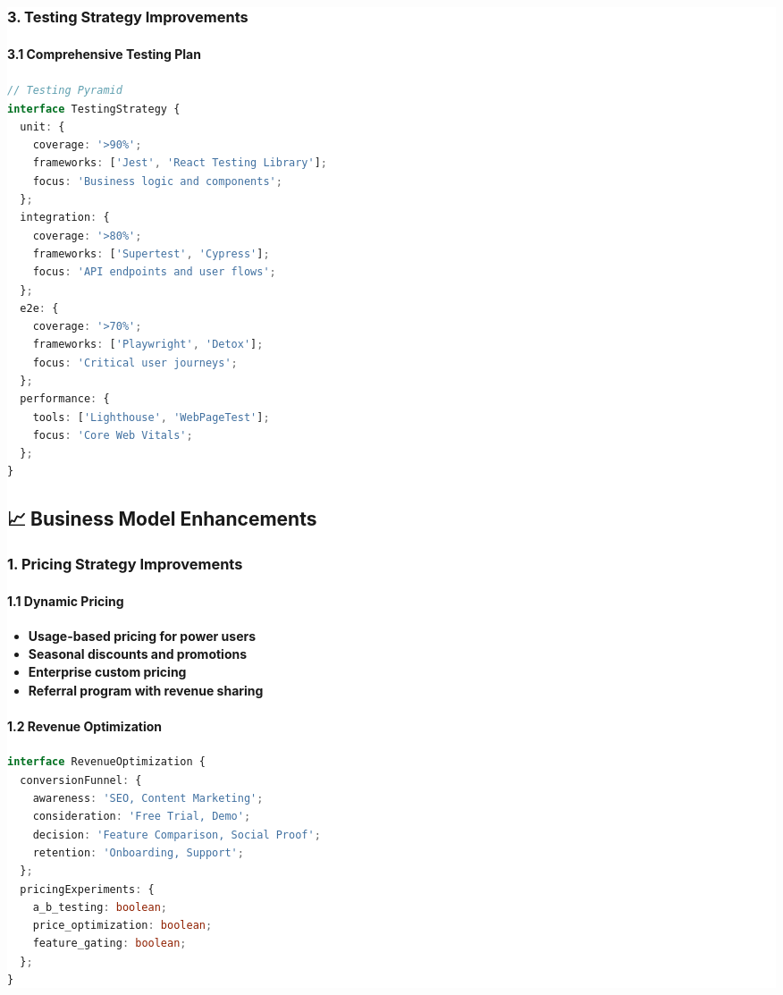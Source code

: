 ### 3. Testing Strategy Improvements

#### 3.1 Comprehensive Testing Plan
```typescript
// Testing Pyramid
interface TestingStrategy {
  unit: {
    coverage: '>90%';
    frameworks: ['Jest', 'React Testing Library'];
    focus: 'Business logic and components';
  };
  integration: {
    coverage: '>80%';
    frameworks: ['Supertest', 'Cypress'];
    focus: 'API endpoints and user flows';
  };
  e2e: {
    coverage: '>70%';
    frameworks: ['Playwright', 'Detox'];
    focus: 'Critical user journeys';
  };
  performance: {
    tools: ['Lighthouse', 'WebPageTest'];
    focus: 'Core Web Vitals';
  };
}
```

## 📈 Business Model Enhancements

### 1. Pricing Strategy Improvements

#### 1.1 Dynamic Pricing
- **Usage-based pricing for power users**
- **Seasonal discounts and promotions**
- **Enterprise custom pricing**
- **Referral program with revenue sharing**

#### 1.2 Revenue Optimization
```typescript
interface RevenueOptimization {
  conversionFunnel: {
    awareness: 'SEO, Content Marketing';
    consideration: 'Free Trial, Demo';
    decision: 'Feature Comparison, Social Proof';
    retention: 'Onboarding, Support';
  };
  pricingExperiments: {
    a_b_testing: boolean;
    price_optimization: boolean;
    feature_gating: boolean;
  };
}
```
